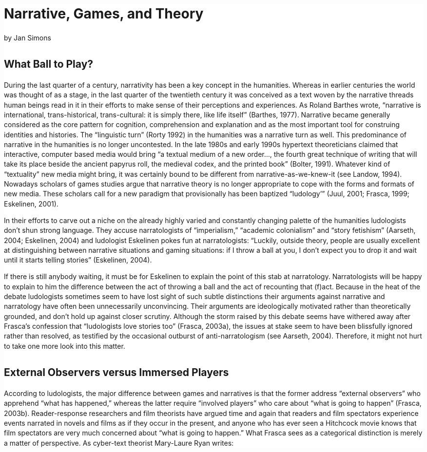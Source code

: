 # Narrative, Games, and Theory
by Jan Simons

## What Ball to Play?

During the last quarter of a century, narrativity has been a key concept in the humanities. Whereas in earlier centuries the world was thought of as a stage, in the last quarter of the twentieth century it was conceived as a text woven by the narrative threads human beings read in it in their efforts to make sense of their perceptions and experiences. As Roland Barthes wrote, “narrative is international, trans-historical, trans-cultural: it is simply there, like life itself” (Barthes, 1977). Narrative became generally considered as the core pattern for cognition, comprehension and explanation and as the most important tool for construing identities and histories. The “linguistic turn” (Rorty 1992) in the humanities was a narrative turn as well.
This predominance of narrative in the humanities is no longer uncontested. In the late 1980s and early 1990s hypertext theoreticians claimed that interactive, computer based media would bring “a textual medium of a new order…, the fourth great technique of writing that will take its place beside the ancient papyrus roll, the medieval codex, and the printed book” (Bolter, 1991). Whatever kind of “textuality” new media might bring, it was certainly bound to be different from narrative-as-we-knew-it (see Landow, 1994). Nowadays scholars of games studies argue that narrative theory is no longer appropriate to cope with the forms and formats of new media. These scholars call for a new paradigm that provisionally has been baptized “ludology’” (Juul, 2001; Frasca, 1999; Eskelinen, 2001).

In their efforts to carve out a niche on the already highly varied and constantly changing palette of the humanities ludologists don’t shun strong language. They accuse narratologists of “imperialism,” “academic colonialism” and “story fetishism” (Aarseth, 2004; Eskelinen, 2004) and ludologist Eskelinen pokes fun at narratologists: “Luckily, outside theory, people are usually excellent at distinguishing between narrative situations and gaming situations: if I throw a ball at you, I don’t expect you to drop it and wait until it starts telling stories” (Eskelinen, 2004).

If there is still anybody waiting, it must be for Eskelinen to explain the point of this stab at narratology. Narratologists will be happy to explain to him the difference between the act of throwing a ball and the act of recounting that (f)act. Because in the heat of the debate ludologists sometimes seem to have lost sight of such subtle distinctions their arguments against narrative and narratology have often been unnecessarily unconvincing. Their arguments are ideologically motivated rather than theoretically grounded, and don’t hold up against closer scrutiny. Although the storm raised by this debate seems have withered away after Frasca’s confession that “ludologists love stories too” (Frasca, 2003a), the issues at stake seem to have been blissfully ignored rather than resolved, as testified by the occasional outburst of anti-narratologism (see Aarseth, 2004). Therefore, it might not hurt to take one more look into this matter.

## External Observers versus Immersed Players

According to ludologists, the major difference between games and narratives is that the former address “external observers” who apprehend “what has happened,” whereas the latter require “involved players” who care about “what is going to happen” (Frasca, 2003b). Reader-response researchers and film theorists have argued time and again that readers and film spectators experience events narrated in novels and films as if they occur in the present, and anyone who has ever seen a Hitchcock movie knows that film spectators are very much concerned about “what is going to happen.” What Frasca sees as a categorical distinction is merely a matter of perspective. As cyber-text theorist Mary-Laure Ryan writes:
